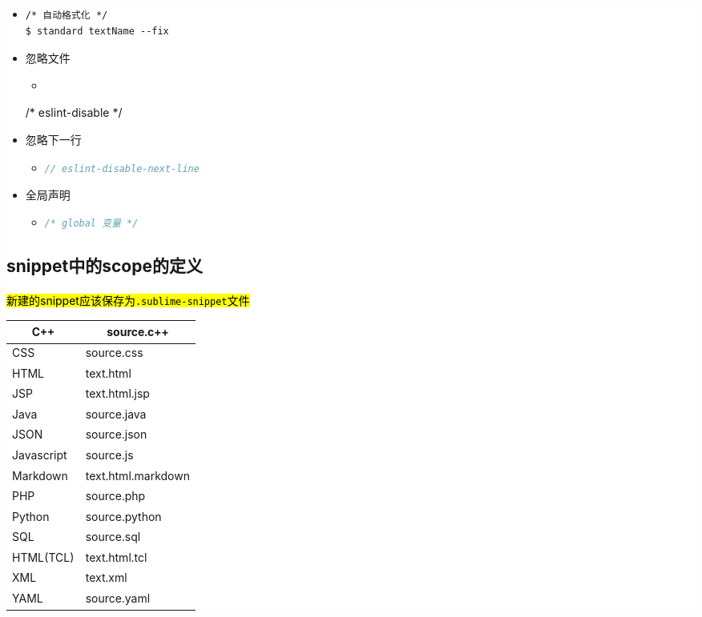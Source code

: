   * ```shell
    /* 自动格式化 */
    $ standard textName --fix
    ```

* 忽略文件

  * ```js
  /* eslint-disable */
    ```

* 忽略下一行

  * ```js
    // eslint-disable-next-line
    ```

* 全局声明

  * ```js
    /* global 变量 */
    ```

## snippet中的scope的定义

<mark>新建的snippet应该保存为`.sublime-snippet`文件</mark>

| C++        | source.c++         |
| ---------- | ------------------ |
| CSS        | source.css         |
| HTML       | text.html          |
| JSP        | text.html.jsp      |
| Java       | source.java        |
| JSON       | source.json        |
| Javascript | source.js          |
| Markdown   | text.html.markdown |
| PHP        | source.php         |
| Python     | source.python      |
| SQL        | source.sql         |
| HTML(TCL)  | text.html.tcl      |
| XML        | text.xml           |
| YAML       | source.yaml        |

